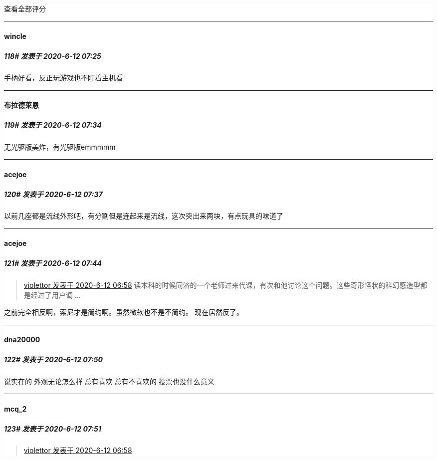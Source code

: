 
查看全部评分


-----

####  wincle  
##### 118#       发表于 2020-6-12 07:25


手柄好看，反正玩游戏也不盯着主机看


-----

####  布拉德莱恩  
##### 119#       发表于 2020-6-12 07:34


无光驱版美炸，有光驱版emmmmm


-----

####  acejoe  
##### 120#       发表于 2020-6-12 07:37


以前几座都是流线外形吧，有分割但是连起来是流线，这次突出来两块，有点玩具的味道了


-----

####  acejoe  
##### 121#       发表于 2020-6-12 07:44


<blockquote><a href="httphttps://bbs.saraba1st.com/2b/forum.php?mod=redirect&amp;goto=findpost&amp;pid=47772844&amp;ptid=1941182" target="_blank">violettor 发表于 2020-6-12 06:58</a>
读本科的时候同济的一个老师过来代课，有次和他讨论这个问题。这些奇形怪状的科幻感造型都是经过了用户调 ...</blockquote>
之前完全相反啊，索尼才是简约啊。虽然微软也不是不简约。
现在居然反了。


-----

####  dna20000  
##### 122#       发表于 2020-6-12 07:50


说实在的 外观无论怎么样 总有喜欢 总有不喜欢的 投票也没什么意义


-----

####  mcq_2  
##### 123#       发表于 2020-6-12 07:51


<blockquote><a href="httphttps://bbs.saraba1st.com/2b/forum.php?mod=redirect&amp;goto=findpost&amp;pid=47772844&amp;ptid=1941182" target="_blank">violettor 发表于 2020-6-12 06:58</a>
